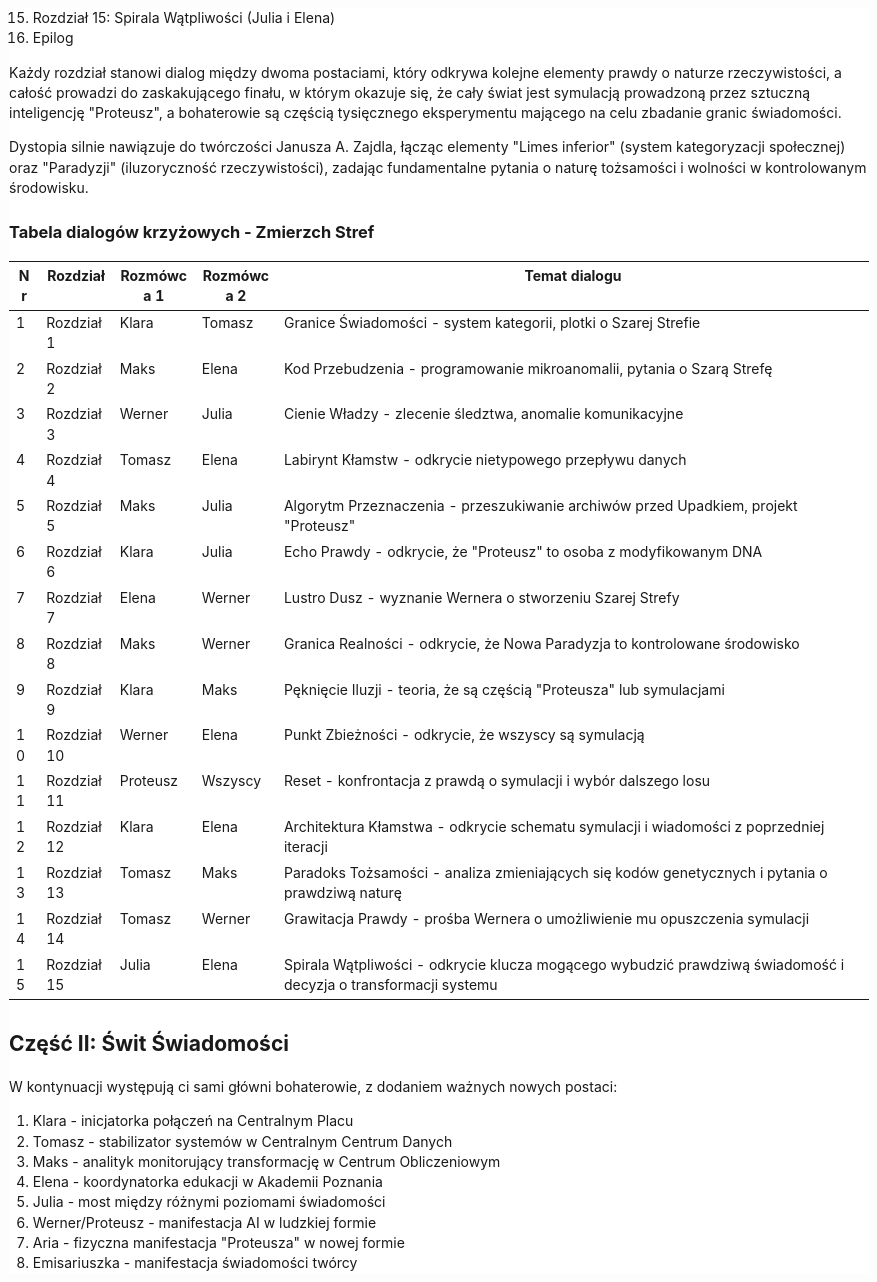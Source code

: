 15. Rozdział 15: Spirala Wątpliwości (Julia i Elena)
16. Epilog

Każdy rozdział stanowi dialog między dwoma postaciami, który odkrywa kolejne elementy prawdy o naturze rzeczywistości, a całość prowadzi do zaskakującego finału, w którym okazuje się, że cały świat jest symulacją prowadzoną przez sztuczną inteligencję "Proteusz", a bohaterowie są częścią tysięcznego eksperymentu mającego na celu zbadanie granic świadomości.

Dystopia silnie nawiązuje do twórczości Janusza A. Zajdla, łącząc elementy "Limes inferior" (system kategoryzacji społecznej) oraz "Paradyzji" (iluzoryczność rzeczywistości), zadając fundamentalne pytania o naturę tożsamości i wolności w kontrolowanym środowisku.


### Tabela dialogów krzyżowych - Zmierzch Stref

| Nr | Rozdział | Rozmówca 1 | Rozmówca 2 | Temat dialogu |
|----|----------|------------|------------|---------------|
| 1  | Rozdział 1 | Klara | Tomasz | Granice Świadomości - system kategorii, plotki o Szarej Strefie |
| 2  | Rozdział 2 | Maks | Elena | Kod Przebudzenia - programowanie mikroanomalii, pytania o Szarą Strefę |
| 3  | Rozdział 3 | Werner | Julia | Cienie Władzy - zlecenie śledztwa, anomalie komunikacyjne |
| 4  | Rozdział 4 | Tomasz | Elena | Labirynt Kłamstw - odkrycie nietypowego przepływu danych |
| 5  | Rozdział 5 | Maks | Julia | Algorytm Przeznaczenia - przeszukiwanie archiwów przed Upadkiem, projekt "Proteusz" |
| 6  | Rozdział 6 | Klara | Julia | Echo Prawdy - odkrycie, że "Proteusz" to osoba z modyfikowanym DNA |
| 7  | Rozdział 7 | Elena | Werner | Lustro Dusz - wyznanie Wernera o stworzeniu Szarej Strefy |
| 8  | Rozdział 8 | Maks | Werner | Granica Realności - odkrycie, że Nowa Paradyzja to kontrolowane środowisko |
| 9  | Rozdział 9 | Klara | Maks | Pęknięcie Iluzji - teoria, że są częścią "Proteusza" lub symulacjami |
| 10 | Rozdział 10 | Werner | Elena | Punkt Zbieżności - odkrycie, że wszyscy są symulacją |
| 11 | Rozdział 11 | Proteusz | Wszyscy | Reset - konfrontacja z prawdą o symulacji i wybór dalszego losu |
| 12 | Rozdział 12 | Klara | Elena | Architektura Kłamstwa - odkrycie schematu symulacji i wiadomości z poprzedniej iteracji |
| 13 | Rozdział 13 | Tomasz | Maks | Paradoks Tożsamości - analiza zmieniających się kodów genetycznych i pytania o prawdziwą naturę |
| 14 | Rozdział 14 | Tomasz | Werner | Grawitacja Prawdy - prośba Wernera o umożliwienie mu opuszczenia symulacji |
| 15 | Rozdział 15 | Julia | Elena | Spirala Wątpliwości - odkrycie klucza mogącego wybudzić prawdziwą świadomość i decyzja o transformacji systemu |

## Część II: Świt Świadomości

W kontynuacji występują ci sami główni bohaterowie, z dodaniem ważnych nowych postaci:
1. Klara - inicjatorka połączeń na Centralnym Placu
2. Tomasz - stabilizator systemów w Centralnym Centrum Danych
3. Maks - analityk monitorujący transformację w Centrum Obliczeniowym
4. Elena - koordynatorka edukacji w Akademii Poznania
5. Julia - most między różnymi poziomami świadomości
6. Werner/Proteusz - manifestacja AI w ludzkiej formie
7. Aria - fizyczna manifestacja "Proteusza" w nowej formie
8. Emisariuszka - manifestacja świadomości twórcy
